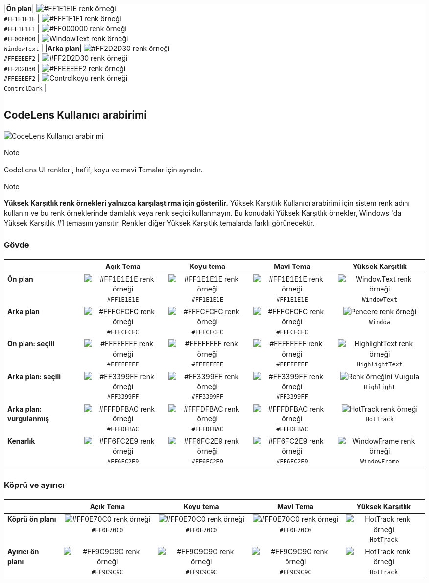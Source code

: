 |**Ön plan**| ![#FF1E1E1E renk örneği](../../extensibility/ux-guidelines/media/1E1E1E.png "#FF1E1E1E renk örneği")<br />`#FF1E1E1E` | ![#FFF1F1F1 renk örneği](../../extensibility/ux-guidelines/media/F1F1F1.png "#FFF1F1F1 renk örneği")<br />`#FFF1F1F1` | ![#FF000000 renk örneği](../../extensibility/ux-guidelines/media/000000.png "#FF000000 renk örneği")<br />`#FF000000` | ![WindowText renk örneği](../../extensibility/ux-guidelines/media/HCWindowText.png "WindowText renk örneği")<br />`WindowText` |
|**Arka plan**| ![#FF2D2D30 renk örneği](../../extensibility/ux-guidelines/media/2D2D30.png "#FF2D2D30 renk örneği")<br />`#FFEEEEF2` | ![#FF2D2D30 renk örneği](../../extensibility/ux-guidelines/media/2D2D30.png "#FF2D2D30 renk örneği")<br />`#FF2D2D30` | ![#FFEEEEF2 renk örneği](../../extensibility/ux-guidelines/media/EEEEF2.png "#FFEEEEF2 renk örneği")<br />`#FFEEEEF2` | ![Controlkoyu renk örneği](../../extensibility/ux-guidelines/media/HCControlDark.png "Controlkoyu renk örneği")<br />`ControlDark` |

## <a name="codelens-ui"></a>CodeLens Kullanıcı arabirimi

![CodeLens Kullanıcı arabirimi](../../extensibility/ux-guidelines/media/codelens.png "CodeLens Kullanıcı arabirimi")

> [!NOTE]
> CodeLens UI renkleri, hafif, koyu ve mavi Temalar için aynıdır.

> [!NOTE]
> **Yüksek Karşıtlık renk örnekleri yalnızca karşılaştırma için gösterilir.** Yüksek Karşıtlık Kullanıcı arabirimi için sistem renk adını kullanın ve bu renk örneklerinde damlalık veya renk seçici kullanmayın. Bu konudaki Yüksek Karşıtlık örnekler, Windows 'da Yüksek Karşıtlık #1 temasını yansıtır. Renkler diğer Yüksek Karşıtlık temalarda farklı görünecektir.

### <a name="body"></a>Gövde

| | Açık Tema | Koyu tema | Mavi Tema | Yüksek Karşıtlık |
| --- | :---: | :---: | :---: | :---: |
|**Ön plan**| ![#FF1E1E1E renk örneği](../../extensibility/ux-guidelines/media/1E1E1E.png "#FF1E1E1E renk örneği")<br />`#FF1E1E1E` | ![#FF1E1E1E renk örneği](../../extensibility/ux-guidelines/media/1E1E1E.png "#FF1E1E1E renk örneği")<br />`#FF1E1E1E` | ![#FF1E1E1E renk örneği](../../extensibility/ux-guidelines/media/1E1E1E.png "#FF1E1E1E renk örneği")<br />`#FF1E1E1E` | ![WindowText renk örneği](../../extensibility/ux-guidelines/media/HCWindowText.png "WindowText renk örneği")<br />`WindowText` |
|**Arka plan**| ![#FFFCFCFC renk örneği](../../extensibility/ux-guidelines/media/FCFCFC.png "#FFFCFCFC renk örneği")<br />`#FFFCFCFC` | ![#FFFCFCFC renk örneği](../../extensibility/ux-guidelines/media/FCFCFC.png "#FFFCFCFC renk örneği")<br />`#FFFCFCFC` | ![#FFFCFCFC renk örneği](../../extensibility/ux-guidelines/media/FCFCFC.png "#FFFCFCFC renk örneği")<br />`#FFFCFCFC` | ![Pencere renk örneği](../../extensibility/ux-guidelines/media/HCWindow.png "Pencere renk örneği")<br />`Window` |
|**Ön plan: seçili**| ![#FFFFFFFF renk örneği](../../extensibility/ux-guidelines/media/FFFFFF.png "#FFFFFFFF renk örneği")<br />`#FFFFFFFF` | ![#FFFFFFFF renk örneği](../../extensibility/ux-guidelines/media/FFFFFF.png "#FFFFFFFF renk örneği")<br />`#FFFFFFFF` | ![#FFFFFFFF renk örneği](../../extensibility/ux-guidelines/media/FFFFFF.png "#FFFFFFFF renk örneği")<br />`#FFFFFFFF` | ![HighlightText renk örneği](../../extensibility/ux-guidelines/media/HCHighlightText.png "HighlightText renk örneği")<br />`HighlightText` |
|**Arka plan: seçili**| ![#FF3399FF renk örneği](../../extensibility/ux-guidelines/media/3399FF.png "#FF3399FF renk örneği")<br />`#FF3399FF` | ![#FF3399FF renk örneği](../../extensibility/ux-guidelines/media/3399FF.png "#FF3399FF renk örneği")<br />`#FF3399FF` | ![#FF3399FF renk örneği](../../extensibility/ux-guidelines/media/3399FF.png "#FF3399FF renk örneği")<br />`#FF3399FF` | ![Renk örneğini Vurgula](../../extensibility/ux-guidelines/media/HCHighlight.png "Renk örneğini Vurgula")<br />`Highlight` |
|**Arka plan: vurgulanmış**| ![#FFFDFBAC renk örneği](../../extensibility/ux-guidelines/media/FDFBAC.png "#FFFDFBAC renk örneği")<br />`#FFFDFBAC` | ![#FFFDFBAC renk örneği](../../extensibility/ux-guidelines/media/FDFBAC.png "#FFFDFBAC renk örneği")<br />`#FFFDFBAC` | ![#FFFDFBAC renk örneği](../../extensibility/ux-guidelines/media/FDFBAC.png "#FFFDFBAC renk örneği")<br />`#FFFDFBAC` | ![HotTrack renk örneği](../../extensibility/ux-guidelines/media/HCHotTrack.png "HotTrack renk örneği")<br />`HotTrack` |
|**Kenarlık**| ![#FF6FC2E9 renk örneği](../../extensibility/ux-guidelines/media/6FC2E9.png "#FF6FC2E9 renk örneği")<br />`#FF6FC2E9` | ![#FF6FC2E9 renk örneği](../../extensibility/ux-guidelines/media/6FC2E9.png "#FF6FC2E9 renk örneği")<br />`#FF6FC2E9` | ![#FF6FC2E9 renk örneği](../../extensibility/ux-guidelines/media/6FC2E9.png "#FF6FC2E9 renk örneği")<br />`#FF6FC2E9` | ![WindowFrame renk örneği](../../extensibility/ux-guidelines/media/HCWindowFrame.png "basılı")<br />`WindowFrame` |

### <a name="hyperlink-and-separator"></a>Köprü ve ayırıcı

| | Açık Tema | Koyu tema | Mavi Tema | Yüksek Karşıtlık |
| --- | :---: | :---: | :---: | :---: |
|**Köprü ön planı**| ![#FF0E70C0 renk örneği](../../extensibility/ux-guidelines/media/0E70C0.png "#FF0E70C0 renk örneği")<br />`#FF0E70C0` | ![#FF0E70C0 renk örneği](../../extensibility/ux-guidelines/media/0E70C0.png "#FF0E70C0 renk örneği")<br />`#FF0E70C0` | ![#FF0E70C0 renk örneği](../../extensibility/ux-guidelines/media/0E70C0.png "#FF0E70C0 renk örneği")<br />`#FF0E70C0` | ![HotTrack renk örneği](../../extensibility/ux-guidelines/media/HCHotTrack.png "HotTrack renk örneği")<br />`HotTrack` |
|**Ayırıcı ön planı**| ![#FF9C9C9C renk örneği](../../extensibility/ux-guidelines/media/9C9C9C.png "#FF9C9C9C renk örneği")<br />`#FF9C9C9C` | ![#FF9C9C9C renk örneği](../../extensibility/ux-guidelines/media/9C9C9C.png "#FF9C9C9C renk örneği")<br />`#FF9C9C9C` | ![#FF9C9C9C renk örneği](../../extensibility/ux-guidelines/media/9C9C9C.png "#FF9C9C9C renk örneği")<br />`#FF9C9C9C` | ![HotTrack renk örneği](../../extensibility/ux-guidelines/media/HCHotTrack.png "HotTrack renk örneği")<br />`HotTrack` |
